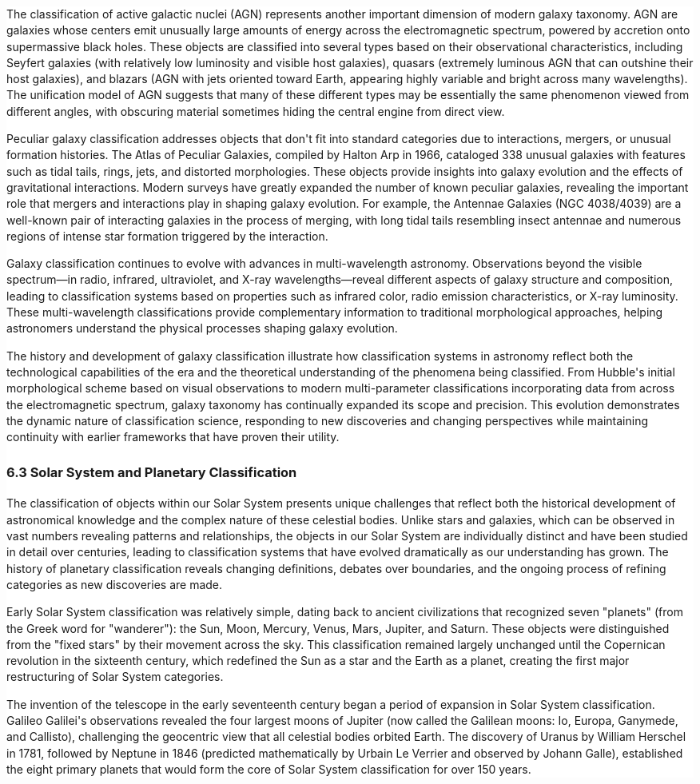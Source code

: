 The classification of active galactic nuclei (AGN) represents another important dimension of modern galaxy taxonomy. AGN are galaxies whose centers emit unusually large amounts of energy across the electromagnetic spectrum, powered by accretion onto supermassive black holes. These objects are classified into several types based on their observational characteristics, including Seyfert galaxies (with relatively low luminosity and visible host galaxies), quasars (extremely luminous AGN that can outshine their host galaxies), and blazars (AGN with jets oriented toward Earth, appearing highly variable and bright across many wavelengths). The unification model of AGN suggests that many of these different types may be essentially the same phenomenon viewed from different angles, with obscuring material sometimes hiding the central engine from direct view.

Peculiar galaxy classification addresses objects that don't fit into standard categories due to interactions, mergers, or unusual formation histories. The Atlas of Peculiar Galaxies, compiled by Halton Arp in 1966, cataloged 338 unusual galaxies with features such as tidal tails, rings, jets, and distorted morphologies. These objects provide insights into galaxy evolution and the effects of gravitational interactions. Modern surveys have greatly expanded the number of known peculiar galaxies, revealing the important role that mergers and interactions play in shaping galaxy evolution. For example, the Antennae Galaxies (NGC 4038/4039) are a well-known pair of interacting galaxies in the process of merging, with long tidal tails resembling insect antennae and numerous regions of intense star formation triggered by the interaction.

Galaxy classification continues to evolve with advances in multi-wavelength astronomy. Observations beyond the visible spectrum—in radio, infrared, ultraviolet, and X-ray wavelengths—reveal different aspects of galaxy structure and composition, leading to classification systems based on properties such as infrared color, radio emission characteristics, or X-ray luminosity. These multi-wavelength classifications provide complementary information to traditional morphological approaches, helping astronomers understand the physical processes shaping galaxy evolution.

The history and development of galaxy classification illustrate how classification systems in astronomy reflect both the technological capabilities of the era and the theoretical understanding of the phenomena being classified. From Hubble's initial morphological scheme based on visual observations to modern multi-parameter classifications incorporating data from across the electromagnetic spectrum, galaxy taxonomy has continually expanded its scope and precision. This evolution demonstrates the dynamic nature of classification science, responding to new discoveries and changing perspectives while maintaining continuity with earlier frameworks that have proven their utility.

### 6.3 Solar System and Planetary Classification

The classification of objects within our Solar System presents unique challenges that reflect both the historical development of astronomical knowledge and the complex nature of these celestial bodies. Unlike stars and galaxies, which can be observed in vast numbers revealing patterns and relationships, the objects in our Solar System are individually distinct and have been studied in detail over centuries, leading to classification systems that have evolved dramatically as our understanding has grown. The history of planetary classification reveals changing definitions, debates over boundaries, and the ongoing process of refining categories as new discoveries are made.

Early Solar System classification was relatively simple, dating back to ancient civilizations that recognized seven "planets" (from the Greek word for "wanderer"): the Sun, Moon, Mercury, Venus, Mars, Jupiter, and Saturn. These objects were distinguished from the "fixed stars" by their movement across the sky. This classification remained largely unchanged until the Copernican revolution in the sixteenth century, which redefined the Sun as a star and the Earth as a planet, creating the first major restructuring of Solar System categories.

The invention of the telescope in the early seventeenth century began a period of expansion in Solar System classification. Galileo Galilei's observations revealed the four largest moons of Jupiter (now called the Galilean moons: Io, Europa, Ganymede, and Callisto), challenging the geocentric view that all celestial bodies orbited Earth. The discovery of Uranus by William Herschel in 1781, followed by Neptune in 1846 (predicted mathematically by Urbain Le Verrier and observed by Johann Galle), established the eight primary planets that would form the core of Solar System classification for over 150 years.
